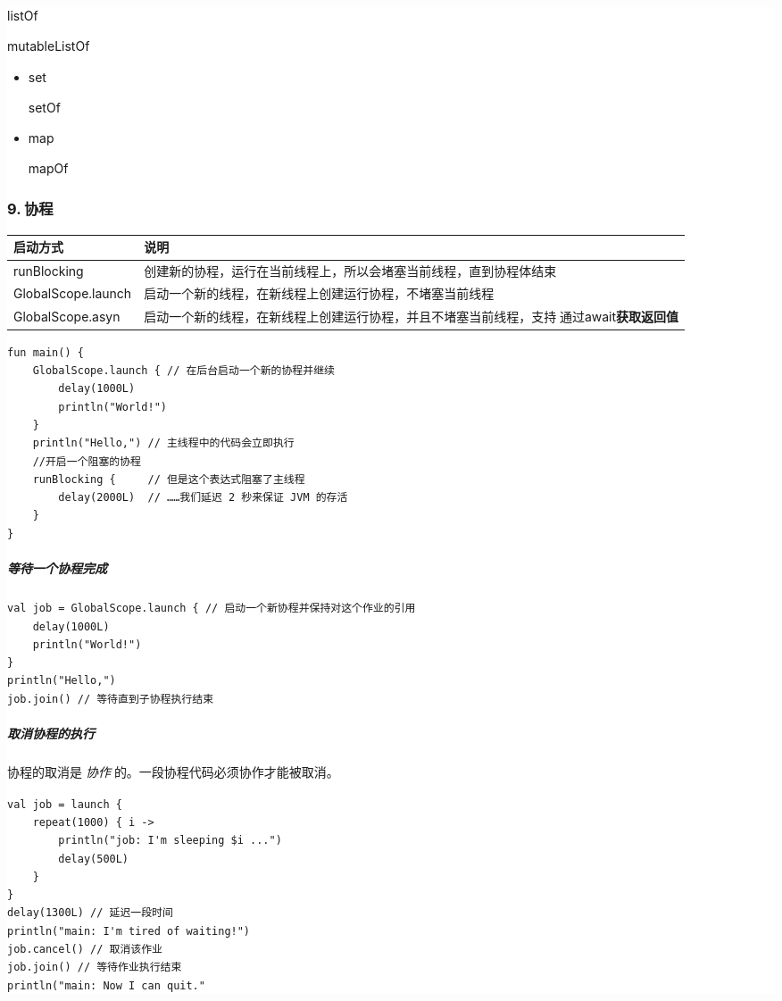   listOf

  mutableListOf

- set

  setOf

- map

  mapOf

### 9. 协程

| 启动方式           | 说明                                                         |
| :----------------- | :----------------------------------------------------------- |
| runBlocking        | 创建新的协程，运行在当前线程上，所以会堵塞当前线程，直到协程体结束 |
| GlobalScope.launch | 启动一个新的线程，在新线程上创建运行协程，不堵塞当前线程     |
| GlobalScope.asyn   | 启动一个新的线程，在新线程上创建运行协程，并且不堵塞当前线程，支持 通过await**获取返回值** |

```
fun main() {
    GlobalScope.launch { // 在后台启动一个新的协程并继续
        delay(1000L)
        println("World!")
    }
    println("Hello,") // 主线程中的代码会立即执行
    //开启一个阻塞的协程
    runBlocking {     // 但是这个表达式阻塞了主线程
        delay(2000L)  // ……我们延迟 2 秒来保证 JVM 的存活
    } 
}
```

##### 等待一个协程完成

```
val job = GlobalScope.launch { // 启动一个新协程并保持对这个作业的引用
    delay(1000L)
    println("World!")
}
println("Hello,")
job.join() // 等待直到子协程执行结束
```

##### 取消协程的执行

协程的取消是 *协作* 的。一段协程代码必须协作才能被取消。 

```
val job = launch {
    repeat(1000) { i ->
        println("job: I'm sleeping $i ...")
        delay(500L)
    }
}
delay(1300L) // 延迟一段时间
println("main: I'm tired of waiting!")
job.cancel() // 取消该作业
job.join() // 等待作业执行结束
println("main: Now I can quit."
```
